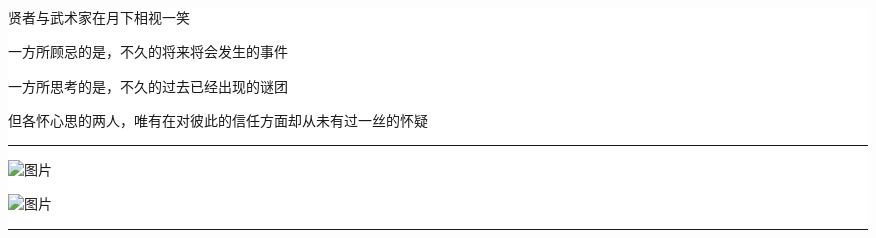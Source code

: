 

贤者与武术家在月下相视一笑

一方所顾忌的是，不久的将来将会发生的事件

一方所思考的是，不久的过去已经出现的谜团

但各怀心思的两人，唯有在对彼此的信任方面却从未有过一丝的怀疑

----





![图片](http://tiebapic.baidu.com/forum/w%3D580/sign=f4ed23a5a04543a9f51bfac42e168a7b/76b9bc0e7bec54e77125e74fae389b504ec26a18.jpg)

![图片](http://tiebapic.baidu.com/forum/w%3D580/sign=c47671605d90f60304b09c4f0913b370/ccd64bc2d5628535ab292f7087ef76c6a6ef6318.jpg)

----

